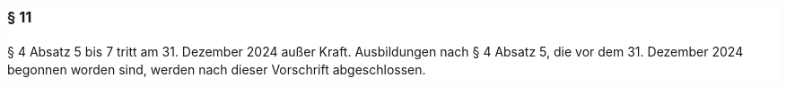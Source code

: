 </div>

</div>

<span id="BJNR005290980BJNE001803116.html"></span>

### § 11  

<div>

<div class="jnhtml">

<div>

<div class="jurAbsatz">

§ 4 Absatz 5 bis 7 tritt am 31. Dezember 2024 außer Kraft. Ausbildungen
nach § 4 Absatz 5, die vor dem 31. Dezember 2024 begonnen worden sind,
werden nach dieser Vorschrift abgeschlossen.

</div>

</div>

</div>

</div>
